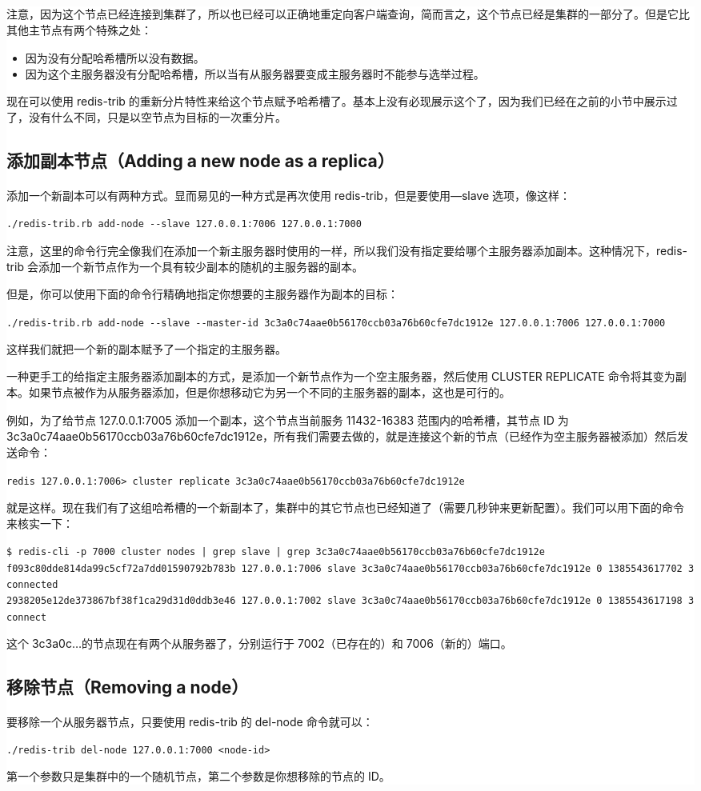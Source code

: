```
```

注意，因为这个节点已经连接到集群了，所以也已经可以正确地重定向客户端查询，简而言之，这个节点已经是集群的一部分了。但是它比其他主节点有两个特殊之处： 

- 因为没有分配哈希槽所以没有数据。
- 因为这个主服务器没有分配哈希槽，所以当有从服务器要变成主服务器时不能参与选举过程。

现在可以使用 redis-trib 的重新分片特性来给这个节点赋予哈希槽了。基本上没有必现展示这个了，因为我们已经在之前的小节中展示过了，没有什么不同，只是以空节点为目标的一次重分片。 

## 添加副本节点（Adding a new node as a replica） 

添加一个新副本可以有两种方式。显而易见的一种方式是再次使用 redis-trib，但是要使用—slave 选项，像这样： 

```
./redis-trib.rb add-node --slave 127.0.0.1:7006 127.0.0.1:7000  
```

注意，这里的命令行完全像我们在添加一个新主服务器时使用的一样，所以我们没有指定要给哪个主服务器添加副本。这种情况下，redis-trib 会添加一个新节点作为一个具有较少副本的随机的主服务器的副本。 

但是，你可以使用下面的命令行精确地指定你想要的主服务器作为副本的目标： 

```
./redis-trib.rb add-node --slave --master-id 3c3a0c74aae0b56170ccb03a76b60cfe7dc1912e 127.0.0.1:7006 127.0.0.1:7000  
```

这样我们就把一个新的副本赋予了一个指定的主服务器。 

一种更手工的给指定主服务器添加副本的方式，是添加一个新节点作为一个空主服务器，然后使用 CLUSTER REPLICATE 命令将其变为副本。如果节点被作为从服务器添加，但是你想移动它为另一个不同的主服务器的副本，这也是可行的。 

例如，为了给节点 127.0.0.1:7005 添加一个副本，这个节点当前服务 11432-16383 范围内的哈希槽，其节点 ID 为 3c3a0c74aae0b56170ccb03a76b60cfe7dc1912e，所有我们需要去做的，就是连接这个新的节点（已经作为空主服务器被添加）然后发送命令： 

```
redis 127.0.0.1:7006> cluster replicate 3c3a0c74aae0b56170ccb03a76b60cfe7dc1912e  
```

就是这样。现在我们有了这组哈希槽的一个新副本了，集群中的其它节点也已经知道了（需要几秒钟来更新配置）。我们可以用下面的命令来核实一下： 

```
$ redis-cli -p 7000 cluster nodes | grep slave | grep 3c3a0c74aae0b56170ccb03a76b60cfe7dc1912e  
f093c80dde814da99c5cf72a7dd01590792b783b 127.0.0.1:7006 slave 3c3a0c74aae0b56170ccb03a76b60cfe7dc1912e 0 1385543617702 3 connected  
2938205e12de373867bf38f1ca29d31d0ddb3e46 127.0.0.1:7002 slave 3c3a0c74aae0b56170ccb03a76b60cfe7dc1912e 0 1385543617198 3 connect  
```

这个 3c3a0c…的节点现在有两个从服务器了，分别运行于 7002（已存在的）和 7006（新的）端口。 

## 移除节点（Removing a node） 

要移除一个从服务器节点，只要使用 redis-trib 的 del-node 命令就可以： 

```
./redis-trib del-node 127.0.0.1:7000 <node-id>  
```

第一个参数只是集群中的一个随机节点，第二个参数是你想移除的节点的 ID。 
